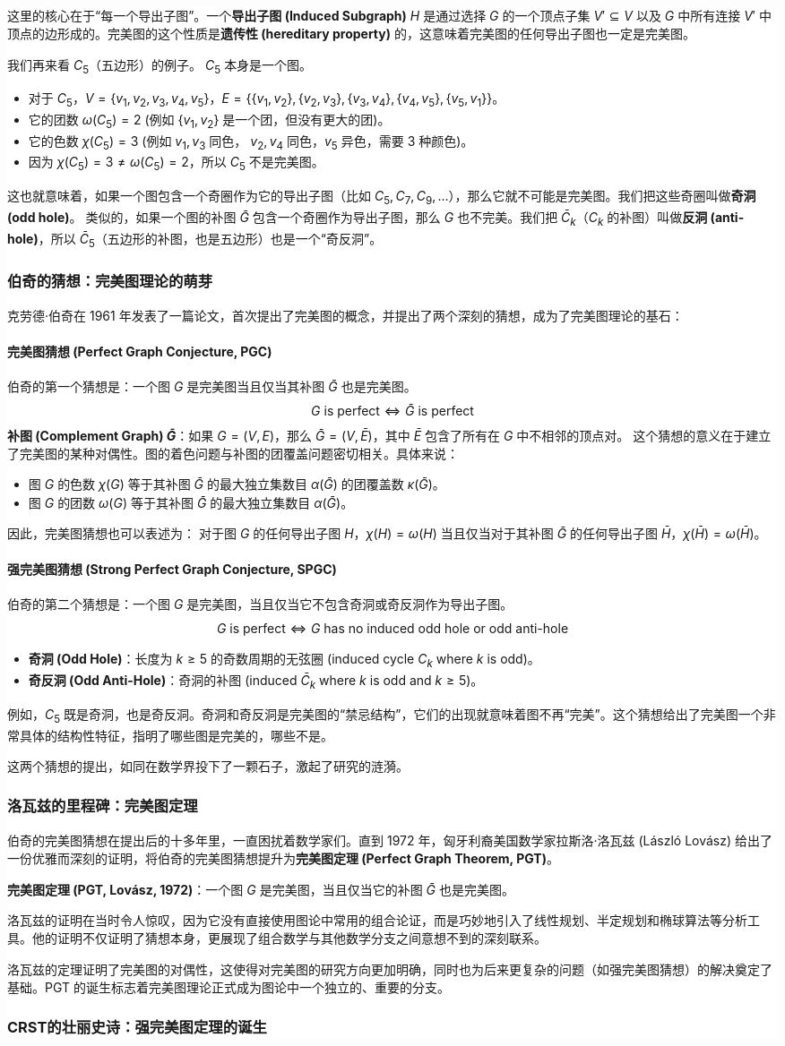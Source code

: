 这里的核心在于“每一个导出子图”。一个**导出子图 (Induced Subgraph)** $H$ 是通过选择 $G$ 的一个顶点子集 $V' \subseteq V$ 以及 $G$ 中所有连接 $V'$ 中顶点的边形成的。完美图的这个性质是**遗传性 (hereditary property)** 的，这意味着完美图的任何导出子图也一定是完美图。

我们再来看 $C_5$（五边形）的例子。
$C_5$ 本身是一个图。
*   对于 $C_5$，$V=\{v_1, v_2, v_3, v_4, v_5\}$，$E=\{\{v_1,v_2\}, \{v_2,v_3\}, \{v_3,v_4\}, \{v_4,v_5\}, \{v_5,v_1\}\}$。
*   它的团数 $\omega(C_5) = 2$ (例如 $\{v_1, v_2\}$ 是一个团，但没有更大的团)。
*   它的色数 $\chi(C_5) = 3$ (例如 $v_1, v_3$ 同色， $v_2, v_4$ 同色，$v_5$ 异色，需要 3 种颜色)。
*   因为 $\chi(C_5) = 3 \ne \omega(C_5) = 2$，所以 $C_5$ 不是完美图。

这也就意味着，如果一个图包含一个奇圈作为它的导出子图（比如 $C_5, C_7, C_9, \dots$），那么它就不可能是完美图。我们把这些奇圈叫做**奇洞 (odd hole)**。
类似的，如果一个图的补图 $\bar{G}$ 包含一个奇圈作为导出子图，那么 $G$ 也不完美。我们把 $\bar{C}_k$（$C_k$ 的补图）叫做**反洞 (anti-hole)**，所以 $\bar{C}_5$（五边形的补图，也是五边形）也是一个“奇反洞”。

### 伯奇的猜想：完美图理论的萌芽

克劳德·伯奇在 1961 年发表了一篇论文，首次提出了完美图的概念，并提出了两个深刻的猜想，成为了完美图理论的基石：

#### 完美图猜想 (Perfect Graph Conjecture, PGC)

伯奇的第一个猜想是：一个图 $G$ 是完美图当且仅当其补图 $\bar{G}$ 也是完美图。
$$ G \text{ is perfect} \iff \bar{G} \text{ is perfect} $$
**补图 (Complement Graph) $\bar{G}$**：如果 $G=(V, E)$，那么 $\bar{G}=(V, \bar{E})$，其中 $\bar{E}$ 包含了所有在 $G$ 中不相邻的顶点对。
这个猜想的意义在于建立了完美图的某种对偶性。图的着色问题与补图的团覆盖问题密切相关。具体来说：
*   图 $G$ 的色数 $\chi(G)$ 等于其补图 $\bar{G}$ 的最大独立集数目 $\alpha(\bar{G})$ 的团覆盖数 $\kappa(\bar{G})$。
*   图 $G$ 的团数 $\omega(G)$ 等于其补图 $\bar{G}$ 的最大独立集数目 $\alpha(\bar{G})$。

因此，完美图猜想也可以表述为：
对于图 $G$ 的任何导出子图 $H$，$\chi(H) = \omega(H)$ 当且仅当对于其补图 $\bar{G}$ 的任何导出子图 $\bar{H}$，$\chi(\bar{H}) = \omega(\bar{H})$。

#### 强完美图猜想 (Strong Perfect Graph Conjecture, SPGC)

伯奇的第二个猜想是：一个图 $G$ 是完美图，当且仅当它不包含奇洞或奇反洞作为导出子图。
$$ G \text{ is perfect} \iff G \text{ has no induced odd hole or odd anti-hole} $$
*   **奇洞 (Odd Hole)**：长度为 $k \ge 5$ 的奇数周期的无弦圈 (induced cycle $C_k$ where $k$ is odd)。
*   **奇反洞 (Odd Anti-Hole)**：奇洞的补图 (induced $\bar{C}_k$ where $k$ is odd and $k \ge 5$)。

例如，$C_5$ 既是奇洞，也是奇反洞。奇洞和奇反洞是完美图的“禁忌结构”，它们的出现就意味着图不再“完美”。这个猜想给出了完美图一个非常具体的结构性特征，指明了哪些图是完美的，哪些不是。

这两个猜想的提出，如同在数学界投下了一颗石子，激起了研究的涟漪。

### 洛瓦兹的里程碑：完美图定理

伯奇的完美图猜想在提出后的十多年里，一直困扰着数学家们。直到 1972 年，匈牙利裔美国数学家拉斯洛·洛瓦兹 (László Lovász) 给出了一份优雅而深刻的证明，将伯奇的完美图猜想提升为**完美图定理 (Perfect Graph Theorem, PGT)**。

**完美图定理 (PGT, Lovász, 1972)**：一个图 $G$ 是完美图，当且仅当它的补图 $\bar{G}$ 也是完美图。

洛瓦兹的证明在当时令人惊叹，因为它没有直接使用图论中常用的组合论证，而是巧妙地引入了线性规划、半定规划和椭球算法等分析工具。他的证明不仅证明了猜想本身，更展现了组合数学与其他数学分支之间意想不到的深刻联系。

洛瓦兹的定理证明了完美图的对偶性，这使得对完美图的研究方向更加明确，同时也为后来更复杂的问题（如强完美图猜想）的解决奠定了基础。PGT 的诞生标志着完美图理论正式成为图论中一个独立的、重要的分支。

### CRST的壮丽史诗：强完美图定理的诞生

